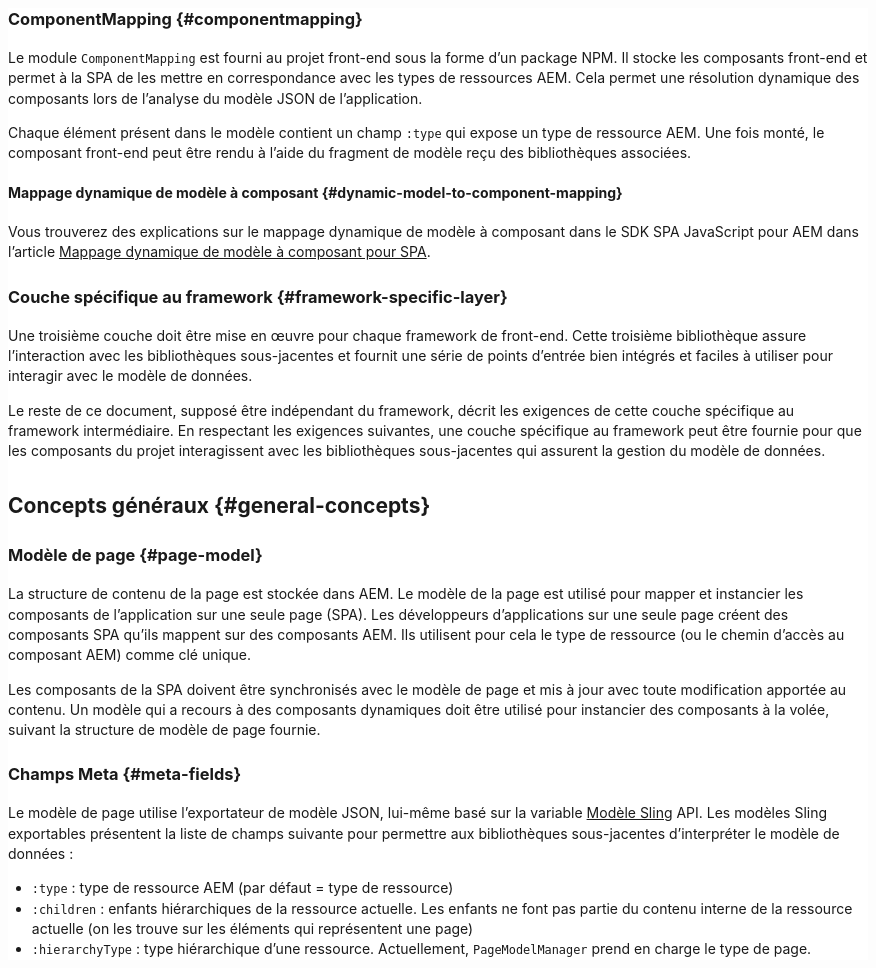 
### ComponentMapping {#componentmapping}

Le module `ComponentMapping` est fourni au projet front-end sous la forme d’un package NPM. Il stocke les composants front-end et permet à la SPA de les mettre en correspondance avec les types de ressources AEM. Cela permet une résolution dynamique des composants lors de l’analyse du modèle JSON de l’application.

Chaque élément présent dans le modèle contient un champ `:type` qui expose un type de ressource AEM. Une fois monté, le composant front-end peut être rendu à l’aide du fragment de modèle reçu des bibliothèques associées.

#### Mappage dynamique de modèle à composant {#dynamic-model-to-component-mapping}

Vous trouverez des explications sur le mappage dynamique de modèle à composant dans le SDK SPA JavaScript pour AEM dans l’article [Mappage dynamique de modèle à composant pour SPA](model-to-component-mapping.md).

### Couche spécifique au framework {#framework-specific-layer}

Une troisième couche doit être mise en œuvre pour chaque framework de front-end. Cette troisième bibliothèque assure l’interaction avec les bibliothèques sous-jacentes et fournit une série de points d’entrée bien intégrés et faciles à utiliser pour interagir avec le modèle de données.

Le reste de ce document, supposé être indépendant du framework, décrit les exigences de cette couche spécifique au framework intermédiaire. En respectant les exigences suivantes, une couche spécifique au framework peut être fournie pour que les composants du projet interagissent avec les bibliothèques sous-jacentes qui assurent la gestion du modèle de données.

## Concepts généraux {#general-concepts}

### Modèle de page {#page-model}

La structure de contenu de la page est stockée dans AEM. Le modèle de la page est utilisé pour mapper et instancier les composants de l’application sur une seule page (SPA). Les développeurs d’applications sur une seule page créent des composants SPA qu’ils mappent sur des composants AEM. Ils utilisent pour cela le type de ressource (ou le chemin d’accès au composant AEM) comme clé unique.

Les composants de la SPA doivent être synchronisés avec le modèle de page et mis à jour avec toute modification apportée au contenu. Un modèle qui a recours à des composants dynamiques doit être utilisé pour instancier des composants à la volée, suivant la structure de modèle de page fournie.

### Champs Meta {#meta-fields}

Le modèle de page utilise l’exportateur de modèle JSON, lui-même basé sur la variable [Modèle Sling](https://sling.apache.org/documentation/bundles/models.html) API. Les modèles Sling exportables présentent la liste de champs suivante pour permettre aux bibliothèques sous-jacentes d’interpréter le modèle de données :

* `:type` : type de ressource AEM (par défaut = type de ressource)
* `:children` : enfants hiérarchiques de la ressource actuelle. Les enfants ne font pas partie du contenu interne de la ressource actuelle (on les trouve sur les éléments qui représentent une page)
* `:hierarchyType` : type hiérarchique d’une ressource. Actuellement, `PageModelManager` prend en charge le type de page.
